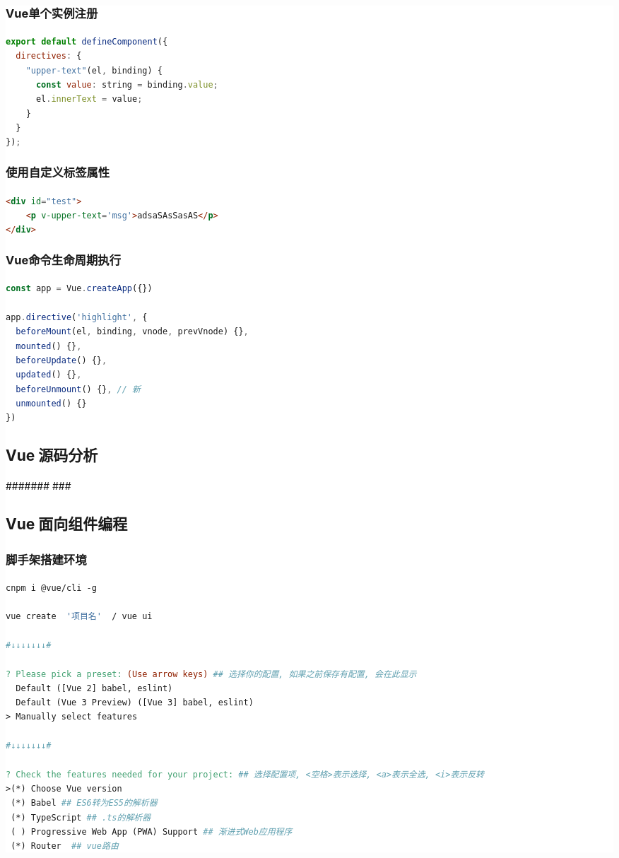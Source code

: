 ### Vue单个实例注册

~~~js
export default defineComponent({
  directives: {
    "upper-text"(el, binding) {
      const value: string = binding.value;
      el.innerText = value;
    }
  }
});
~~~

### 使用自定义标签属性

~~~html
<div id="test">
	<p v-upper-text='msg'>adsaSAsSasAS</p>
</div>
~~~

### Vue命令生命周期执行

~~~js
const app = Vue.createApp({})

app.directive('highlight', {
  beforeMount(el, binding, vnode, prevVnode) {},
  mounted() {},
  beforeUpdate() {},
  updated() {},
  beforeUnmount() {}, // 新
  unmounted() {}
})
~~~

## Vue 源码分析

####### ###

## Vue 面向组件编程

### 脚手架搭建环境

~~~makefile
cnpm i @vue/cli -g

vue create  '项目名'  / vue ui

#↓↓↓↓↓↓↓#

? Please pick a preset: (Use arrow keys) ## 选择你的配置, 如果之前保存有配置, 会在此显示
  Default ([Vue 2] babel, eslint)
  Default (Vue 3 Preview) ([Vue 3] babel, eslint)
> Manually select features
  
#↓↓↓↓↓↓↓#

? Check the features needed for your project: ## 选择配置项, <空格>表示选择, <a>表示全选, <i>表示反转
>(*) Choose Vue version
 (*) Babel ## ES6转为ES5的解析器
 (*) TypeScript ## .ts的解析器
 ( ) Progressive Web App (PWA) Support ## 渐进式Web应用程序
 (*) Router  ## vue路由
~~~

[^注意]: toRef 可以用来为一个 reactive 对象的属性创建一个 ref。这个 ref 可以被传递并且能够保持响应性。
[^注意]: 当在入口函数引入路由，则代表所有组件都已经有了路由器，所以其他静态组件也能使用路由。
[全局前置守卫]: https://router.vuejs.org/zh/guide/advanced/navigation-guards.html#全局